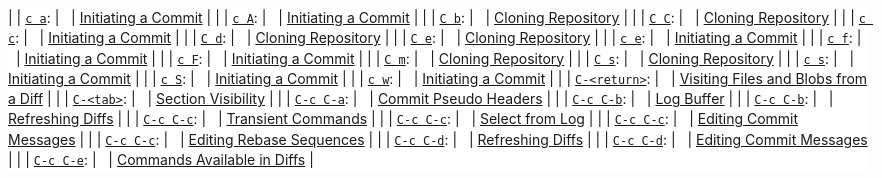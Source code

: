 |     | [`c a`](/docs/magit/index-c-a):                                                                               |   | [Initiating a Commit](/docs/magit/Initiating-a-Commit)                                     |
|     | [`c A`](/docs/magit/index-c-A):                                                                               |   | [Initiating a Commit](/docs/magit/Initiating-a-Commit)                                     |
|     | [`C b`](/docs/magit/index-C-b):                                                                               |   | [Cloning Repository](/docs/magit/Cloning-Repository)                                       |
|     | [`C C`](/docs/magit/index-C-C):                                                                               |   | [Cloning Repository](/docs/magit/Cloning-Repository)                                       |
|     | [`c c`](/docs/magit/index-c-c):                                                                               |   | [Initiating a Commit](/docs/magit/Initiating-a-Commit)                                     |
|     | [`C d`](/docs/magit/index-C-d):                                                                               |   | [Cloning Repository](/docs/magit/Cloning-Repository)                                       |
|     | [`C e`](/docs/magit/index-C-e):                                                                               |   | [Cloning Repository](/docs/magit/Cloning-Repository)                                       |
|     | [`c e`](/docs/magit/index-c-e):                                                                               |   | [Initiating a Commit](/docs/magit/Initiating-a-Commit)                                     |
|     | [`c f`](/docs/magit/index-c-f):                                                                               |   | [Initiating a Commit](/docs/magit/Initiating-a-Commit)                                     |
|     | [`c F`](/docs/magit/index-c-F):                                                                               |   | [Initiating a Commit](/docs/magit/Initiating-a-Commit)                                     |
|     | [`C m`](/docs/magit/index-C-m):                                                                               |   | [Cloning Repository](/docs/magit/Cloning-Repository)                                       |
|     | [`C s`](/docs/magit/index-C-s):                                                                               |   | [Cloning Repository](/docs/magit/Cloning-Repository)                                       |
|     | [`c s`](/docs/magit/index-c-s):                                                                               |   | [Initiating a Commit](/docs/magit/Initiating-a-Commit)                                     |
|     | [`c S`](/docs/magit/index-c-S):                                                                               |   | [Initiating a Commit](/docs/magit/Initiating-a-Commit)                                     |
|     | [`c w`](/docs/magit/index-c-w):                                                                               |   | [Initiating a Commit](/docs/magit/Initiating-a-Commit)                                     |
|     | [`C-<return>`](/docs/magit/index-C_002d_003creturn_003e):                                                     |   | [Visiting Files and Blobs from a Diff](/docs/magit/Visiting-Files-and-Blobs-from-a-Diff)   |
|     | [`C-<tab>`](/docs/magit/index-C_002d_003ctab_003e):                                                           |   | [Section Visibility](/docs/magit/Section-Visibility)                                       |
|     | [`C-c C-a`](/docs/magit/index-C_002dc-C_002da):                                                               |   | [Commit Pseudo Headers](/docs/magit/Commit-Pseudo-Headers)                                 |
|     | [`C-c C-b`](/docs/magit/index-C_002dc-C_002db):                                                               |   | [Log Buffer](/docs/magit/Log-Buffer)                                                       |
|     | [`C-c C-b`](/docs/magit/index-C_002dc-C_002db-1):                                                             |   | [Refreshing Diffs](/docs/magit/Refreshing-Diffs)                                           |
|     | [`C-c C-c`](/docs/magit/index-C_002dc-C_002dc):                                                               |   | [Transient Commands](/docs/magit/Transient-Commands)                                       |
|     | [`C-c C-c`](/docs/magit/index-C_002dc-C_002dc-1):                                                             |   | [Select from Log](/docs/magit/Select-from-Log)                                             |
|     | [`C-c C-c`](/docs/magit/index-C_002dc-C_002dc-2):                                                             |   | [Editing Commit Messages](/docs/magit/Editing-Commit-Messages)                             |
|     | [`C-c C-c`](/docs/magit/index-C_002dc-C_002dc-3):                                                             |   | [Editing Rebase Sequences](/docs/magit/Editing-Rebase-Sequences)                           |
|     | [`C-c C-d`](/docs/magit/index-C_002dc-C_002dd):                                                               |   | [Refreshing Diffs](/docs/magit/Refreshing-Diffs)                                           |
|     | [`C-c C-d`](/docs/magit/index-C_002dc-C_002dd-1):                                                             |   | [Editing Commit Messages](/docs/magit/Editing-Commit-Messages)                             |
|     | [`C-c C-e`](/docs/magit/index-C_002dc-C_002de):                                                               |   | [Commands Available in Diffs](/docs/magit/Commands-Available-in-Diffs)                     |